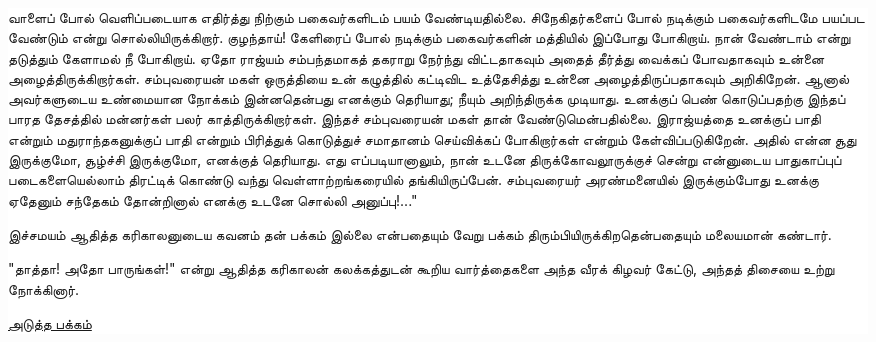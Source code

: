 வாளைப் போல் வெளிப்படையாக எதிர்த்து நிற்கும் பகைவர்களிடம் பயம் வேண்டியதில்லை. சிநேகிதர்களைப் போல் நடிக்கும் பகைவர்களிடமே பயப்பட வேண்டும் என்று சொல்லியிருக்கிறார். குழந்தாய்! கேளிரைப் போல் நடிக்கும் பகைவர்களின் மத்தியில் இப்போது போகிறாய். நான் வேண்டாம் என்று தடுத்தும் கேளாமல் நீ போகிறாய். ஏதோ ராஜ்யம் சம்பந்தமாகத் தகராறு நேர்ந்து விட்டதாகவும் அதைத் தீர்த்து வைக்கப் போவதாகவும் உன்னை அழைத்திருக்கிறார்கள். சம்புவரையன் மகள் ஒருத்தியை உன் கழுத்தில் கட்டிவிட உத்தேசித்து உன்னை அழைத்திருப்பதாகவும் அறிகிறேன். ஆனால் அவர்களுடைய உண்மையான நோக்கம் இன்னதென்பது எனக்கும் தெரியாது; நீயும் அறிந்திருக்க முடியாது. உனக்குப் பெண் கொடுப்பதற்கு இந்தப் பாரத தேசத்தில் மன்னர்கள் பலர் காத்திருக்கிறார்கள். இந்தச் சம்புவரையன் மகள் தான் வேண்டுமென்பதில்லை. இராஜ்யத்தை உனக்குப் பாதி என்றும் மதுராந்தகனுக்குப் பாதி என்றும் பிரித்துக் கொடுத்துச் சமாதானம் செய்விக்கப் போகிறார்கள் என்றும் கேள்விப்படுகிறேன். அதில் என்ன சூது இருக்குமோ, சூழ்ச்சி இருக்குமோ, எனக்குத் தெரியாது. எது எப்படியானாலும், நான் உடனே திருக்கோவலூருக்குச் சென்று என்னுடைய பாதுகாப்புப் படைகளையெல்லாம் திரட்டிக் கொண்டு வந்து வெள்ளாற்றங்கரையில் தங்கியிருப்பேன். சம்புவரையர் அரண்மனையில் இருக்கும்போது உனக்கு ஏதேனும் சந்தேகம் தோன்றினால் எனக்கு உடனே சொல்லி அனுப்பு!..."

இச்சமயம் ஆதித்த கரிகாலனுடைய கவனம் தன் பக்கம் இல்லை என்பதையும் வேறு பக்கம் திரும்பியிருக்கிறதென்பதையும் மலையமான் கண்டார்.

"தாத்தா! அதோ பாருங்கள்!" என்று ஆதித்த கரிகாலன் கலக்கத்துடன் கூறிய வார்த்தைகளை அந்த வீரக் கிழவர் கேட்டு, அந்தத் திசையை உற்று நோக்கினார்.

[அடுத்த பக்கம்](ponniyin_selvan_169)